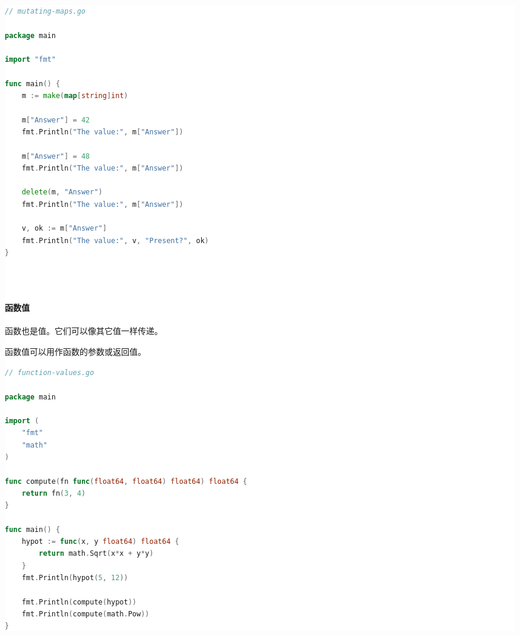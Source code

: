 ```go
// mutating-maps.go

package main

import "fmt"

func main() {
    m := make(map[string]int)

    m["Answer"] = 42
    fmt.Println("The value:", m["Answer"])

    m["Answer"] = 48
    fmt.Println("The value:", m["Answer"])

    delete(m, "Answer")
    fmt.Println("The value:", m["Answer"])

    v, ok := m["Answer"]
    fmt.Println("The value:", v, "Present?", ok)
}
```


<br>
<br>


#### 函数值

函数也是值。它们可以像其它值一样传递。

函数值可以用作函数的参数或返回值。

```go
// function-values.go

package main

import (
    "fmt"
    "math"
)

func compute(fn func(float64, float64) float64) float64 {
    return fn(3, 4)
}

func main() {
    hypot := func(x, y float64) float64 {
        return math.Sqrt(x*x + y*y)
    }
    fmt.Println(hypot(5, 12))

    fmt.Println(compute(hypot))
    fmt.Println(compute(math.Pow))
}
```
